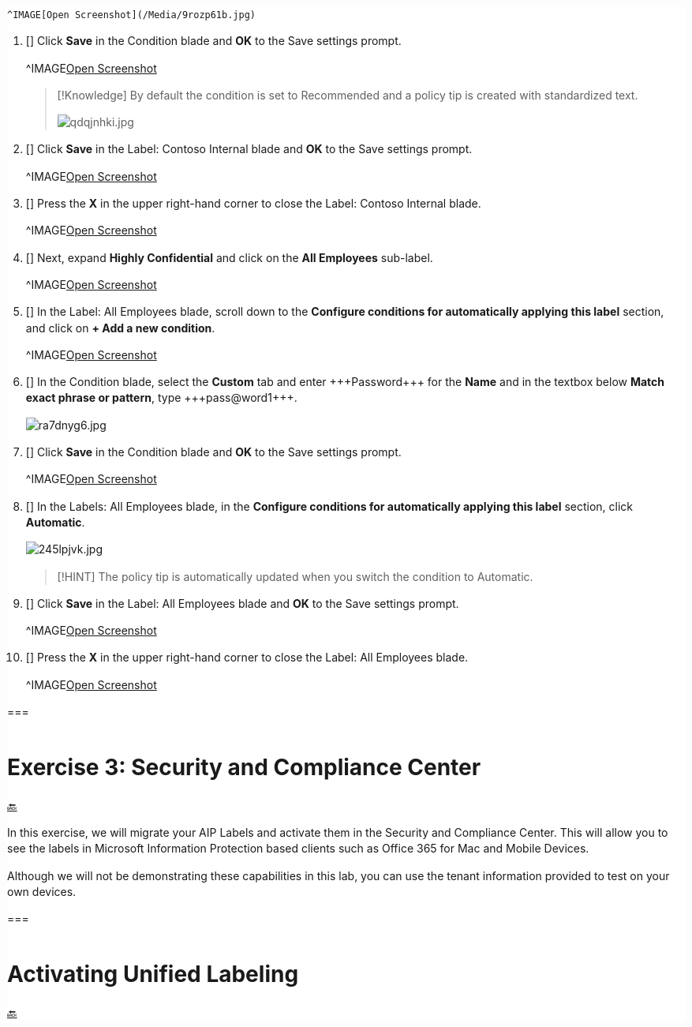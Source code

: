 	^IMAGE[Open Screenshot](/Media/9rozp61b.jpg)
1. [] Click **Save** in the Condition blade and **OK** to the Save settings prompt.

	^IMAGE[Open Screenshot](/Media/41o5ql2y.jpg)

	> [!Knowledge] By default the condition is set to Recommended and a policy tip is created with standardized text.
	>
	>  ![qdqjnhki.jpg](/Media/qdqjnhki.jpg)

1. [] Click **Save** in the Label: Contoso Internal blade and **OK** to the Save settings prompt.

	^IMAGE[Open Screenshot](/Media/rimezmh1.jpg)
1. [] Press the **X** in the upper right-hand corner to close the Label: Contoso Internal blade.

	^IMAGE[Open Screenshot](/Media/em124f66.jpg)
1. [] Next, expand **Highly Confidential** and click on the **All Employees** sub-label.

	^IMAGE[Open Screenshot](/Media/2eh6ifj5.jpg)
1. [] In the Label: All Employees blade, scroll down to the **Configure conditions for automatically applying this label** section, and click on **+ Add a new condition**.

	^IMAGE[Open Screenshot](/Media/8cdmltcj.jpg)
1. [] In the Condition blade, select the **Custom** tab and enter +++Password+++ for the **Name** and in the textbox below **Match exact phrase or pattern**, type +++pass@word1+++.

	![ra7dnyg6.jpg](/Media/ra7dnyg6.jpg)
1. [] Click **Save** in the Condition blade and **OK** to the Save settings prompt.

	^IMAGE[Open Screenshot](/Media/ie6g5kta.jpg)
1. [] In the Labels: All Employees blade, in the **Configure conditions for automatically applying this label** section, click **Automatic**.

	![245lpjvk.jpg](/Media/245lpjvk.jpg)
	> [!HINT] The policy tip is automatically updated when you switch the condition to Automatic.
1. [] Click **Save** in the Label: All Employees blade and **OK** to the Save settings prompt.

	^IMAGE[Open Screenshot](/Media/gek63ks8.jpg)
1. [] Press the **X** in the upper right-hand corner to close the Label: All Employees blade.

	^IMAGE[Open Screenshot](/Media/wzwfc1l4.jpg)

===

# Exercise 3: Security and Compliance Center
[🔙](#azure-information-protection)

In this exercise, we will migrate your AIP Labels and activate them in the Security and Compliance Center.  This will allow you to see the labels in Microsoft Information Protection based clients such as Office 365 for Mac and Mobile Devices.

Although we will not be demonstrating these capabilities in this lab, you can use the tenant information provided to test on your own devices.
 

===
# Activating Unified Labeling
[🔙](#azure-information-protection)
 
